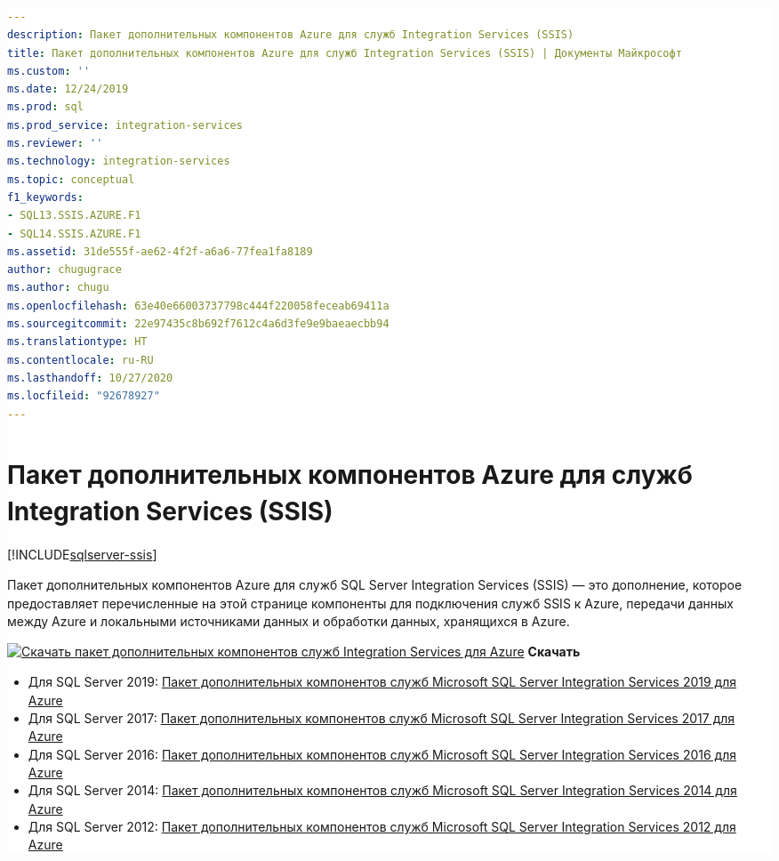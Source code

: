 ```yaml
---
description: Пакет дополнительных компонентов Azure для служб Integration Services (SSIS)
title: Пакет дополнительных компонентов Azure для служб Integration Services (SSIS) | Документы Майкрософт
ms.custom: ''
ms.date: 12/24/2019
ms.prod: sql
ms.prod_service: integration-services
ms.reviewer: ''
ms.technology: integration-services
ms.topic: conceptual
f1_keywords:
- SQL13.SSIS.AZURE.F1
- SQL14.SSIS.AZURE.F1
ms.assetid: 31de555f-ae62-4f2f-a6a6-77fea1fa8189
author: chugugrace
ms.author: chugu
ms.openlocfilehash: 63e40e66003737798c444f220058feceab69411a
ms.sourcegitcommit: 22e97435c8b692f7612c4a6d3fe9e9baeaecbb94
ms.translationtype: HT
ms.contentlocale: ru-RU
ms.lasthandoff: 10/27/2020
ms.locfileid: "92678927"
---
```

# <a name="azure-feature-pack-for-integration-services-ssis"></a>Пакет дополнительных компонентов Azure для служб Integration Services (SSIS)

[!INCLUDE[sqlserver-ssis](../includes/applies-to-version/sqlserver-ssis.md)]


Пакет дополнительных компонентов Azure для служб SQL Server Integration Services (SSIS) — это дополнение, которое предоставляет перечисленные на этой странице компоненты для подключения служб SSIS к Azure, передачи данных между Azure и локальными источниками данных и обработки данных, хранящихся в Azure.

[![Скачать пакет дополнительных компонентов служб Integration Services для Azure](https://docs.microsoft.com/analysis-services/analysis-services/media/download.png)](https://www.microsoft.com/download/details.aspx?id=100430) **Скачать**

- Для SQL Server 2019: [Пакет дополнительных компонентов служб Microsoft SQL Server Integration Services 2019 для Azure](https://www.microsoft.com/download/details.aspx?id=100430)
- Для SQL Server 2017: [Пакет дополнительных компонентов служб Microsoft SQL Server Integration Services 2017 для Azure](https://www.microsoft.com/download/details.aspx?id=54798)
- Для SQL Server 2016: [Пакет дополнительных компонентов служб Microsoft SQL Server Integration Services 2016 для Azure](https://www.microsoft.com/download/details.aspx?id=49492)
- Для SQL Server 2014: [Пакет дополнительных компонентов служб Microsoft SQL Server Integration Services 2014 для Azure](https://www.microsoft.com/download/details.aspx?id=47366)
- Для SQL Server 2012: [Пакет дополнительных компонентов служб Microsoft SQL Server Integration Services 2012 для Azure](https://www.microsoft.com/download/details.aspx?id=47367)
